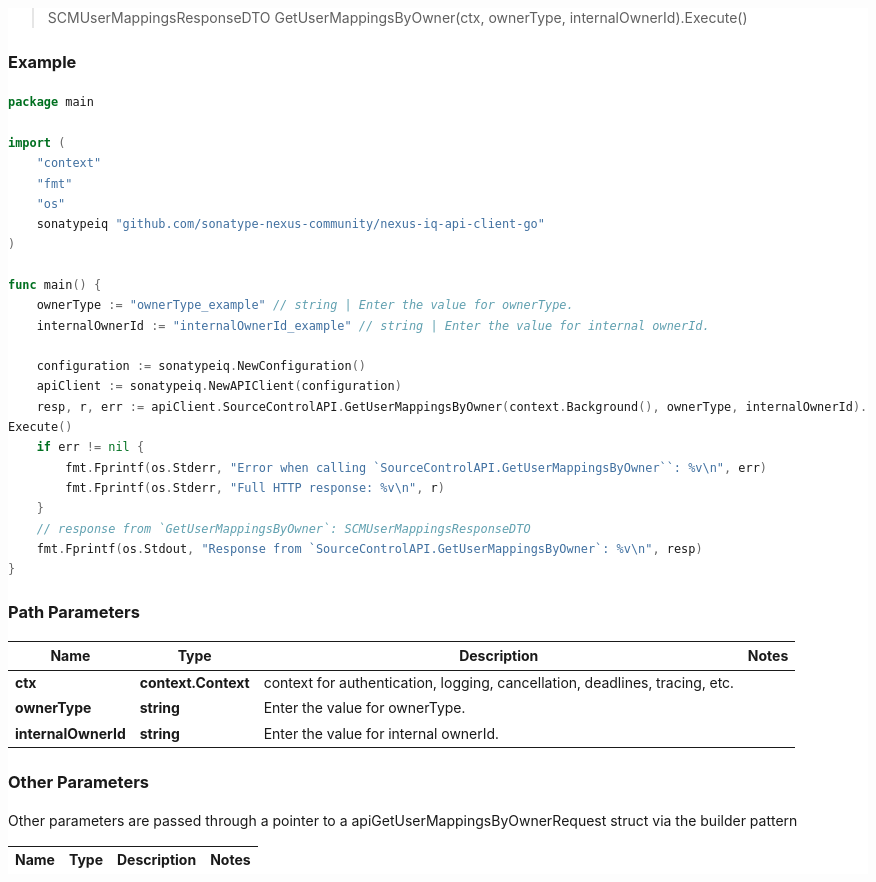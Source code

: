> SCMUserMappingsResponseDTO GetUserMappingsByOwner(ctx, ownerType, internalOwnerId).Execute()





### Example

```go
package main

import (
	"context"
	"fmt"
	"os"
	sonatypeiq "github.com/sonatype-nexus-community/nexus-iq-api-client-go"
)

func main() {
	ownerType := "ownerType_example" // string | Enter the value for ownerType.
	internalOwnerId := "internalOwnerId_example" // string | Enter the value for internal ownerId.

	configuration := sonatypeiq.NewConfiguration()
	apiClient := sonatypeiq.NewAPIClient(configuration)
	resp, r, err := apiClient.SourceControlAPI.GetUserMappingsByOwner(context.Background(), ownerType, internalOwnerId).Execute()
	if err != nil {
		fmt.Fprintf(os.Stderr, "Error when calling `SourceControlAPI.GetUserMappingsByOwner``: %v\n", err)
		fmt.Fprintf(os.Stderr, "Full HTTP response: %v\n", r)
	}
	// response from `GetUserMappingsByOwner`: SCMUserMappingsResponseDTO
	fmt.Fprintf(os.Stdout, "Response from `SourceControlAPI.GetUserMappingsByOwner`: %v\n", resp)
}
```

### Path Parameters


Name | Type | Description  | Notes
------------- | ------------- | ------------- | -------------
**ctx** | **context.Context** | context for authentication, logging, cancellation, deadlines, tracing, etc.
**ownerType** | **string** | Enter the value for ownerType. | 
**internalOwnerId** | **string** | Enter the value for internal ownerId. | 

### Other Parameters

Other parameters are passed through a pointer to a apiGetUserMappingsByOwnerRequest struct via the builder pattern


Name | Type | Description  | Notes
------------- | ------------- | ------------- | -------------

